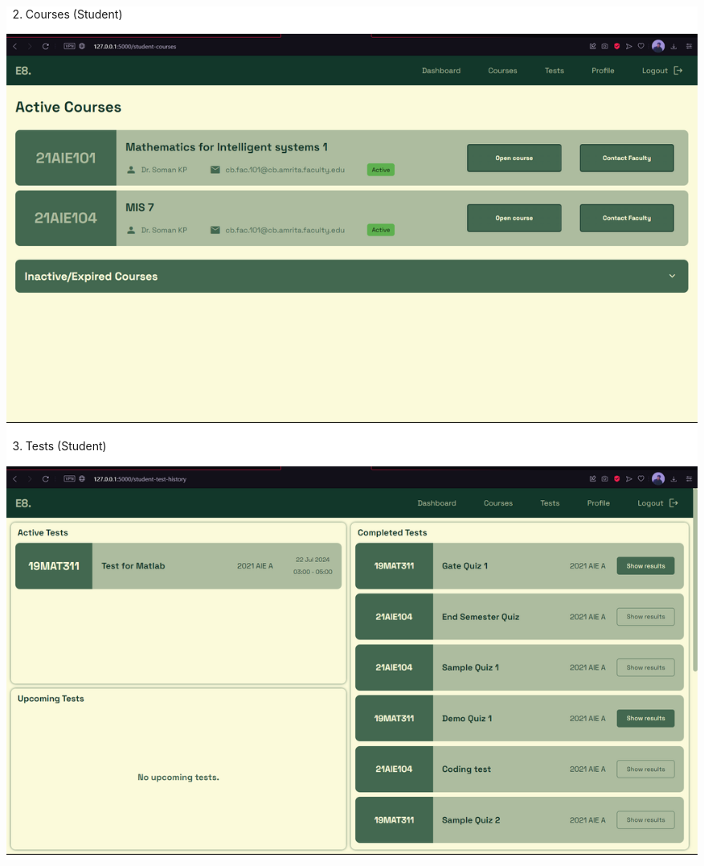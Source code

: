 2. Courses (Student)

![Student Courses](readme-images/student-courses.png)

3. Tests (Student)

![Student Tests](readme-images/student-tests.png)
